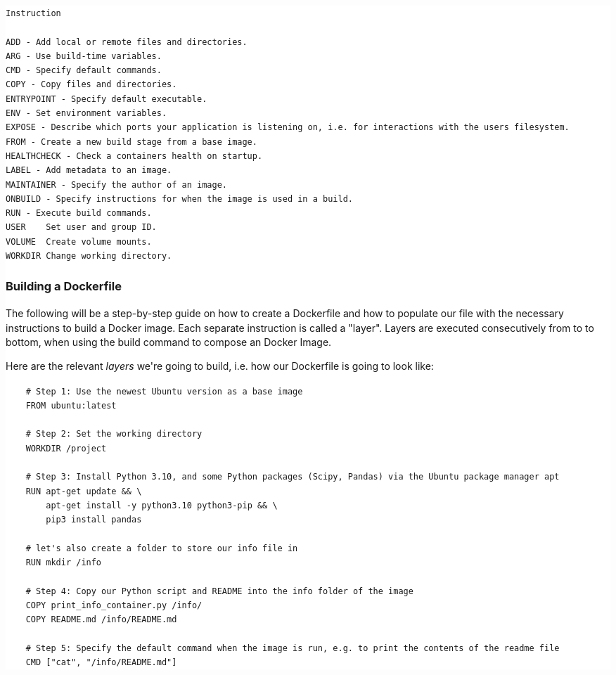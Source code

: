 ```
Instruction

ADD - Add local or remote files and directories.
ARG - Use build-time variables.
CMD - Specify default commands.
COPY - Copy files and directories.
ENTRYPOINT - Specify default executable.
ENV - Set environment variables.
EXPOSE - Describe which ports your application is listening on, i.e. for interactions with the users filesystem.
FROM - Create a new build stage from a base image.
HEALTHCHECK - Check a containers health on startup.
LABEL - Add metadata to an image.
MAINTAINER - Specify the author of an image.
ONBUILD - Specify instructions for when the image is used in a build.
RUN - Execute build commands.
USER	Set user and group ID.
VOLUME	Create volume mounts.
WORKDIR	Change working directory.
```

### Building a Dockerfile

The following will be a step-by-step guide on how to create a Dockerfile and how to populate our file with the necessary instructions to build a Docker image. Each separate instruction is called a "layer". Layers are executed consecutively from to to bottom, when using the build command to compose an Docker Image.

Here are the relevant _layers_ we're going to build, i.e. how our Dockerfile is going to look like:

```
    # Step 1: Use the newest Ubuntu version as a base image
    FROM ubuntu:latest

    # Step 2: Set the working directory
    WORKDIR /project

    # Step 3: Install Python 3.10, and some Python packages (Scipy, Pandas) via the Ubuntu package manager apt
    RUN apt-get update && \
        apt-get install -y python3.10 python3-pip && \
        pip3 install pandas

    # let's also create a folder to store our info file in
    RUN mkdir /info

    # Step 4: Copy our Python script and README into the info folder of the image
    COPY print_info_container.py /info/
    COPY README.md /info/README.md

    # Step 5: Specify the default command when the image is run, e.g. to print the contents of the readme file 
    CMD ["cat", "/info/README.md"]
```
